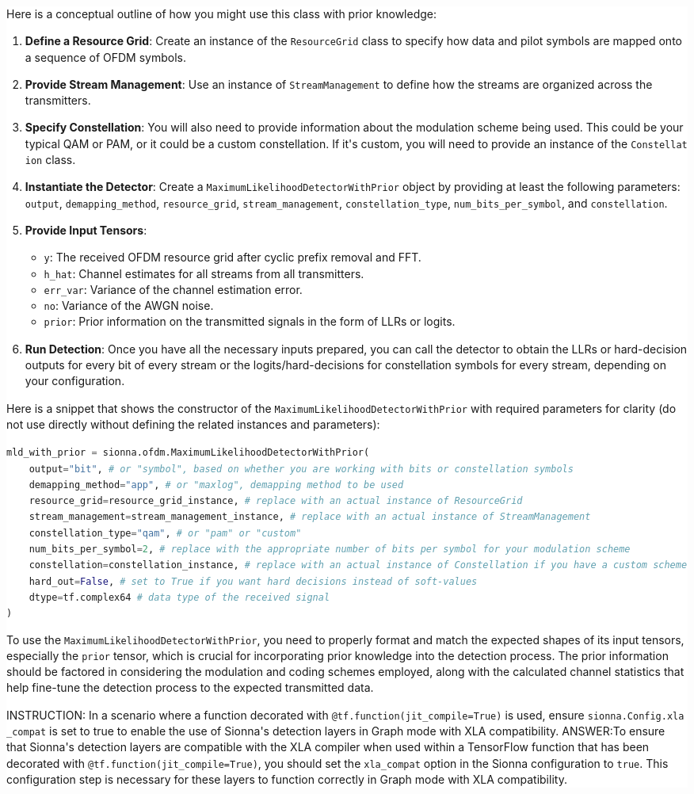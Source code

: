 Here is a conceptual outline of how you might use this class with prior knowledge:

1. **Define a Resource Grid**: Create an instance of the `ResourceGrid` class to specify how data and pilot symbols are mapped onto a sequence of OFDM symbols.

2. **Provide Stream Management**: Use an instance of `StreamManagement` to define how the streams are organized across the transmitters. 

3. **Specify Constellation**: You will also need to provide information about the modulation scheme being used. This could be your typical QAM or PAM, or it could be a custom constellation. If it's custom, you will need to provide an instance of the `Constellation` class.

4. **Instantiate the Detector**: Create a `MaximumLikelihoodDetectorWithPrior` object by providing at least the following parameters: `output`, `demapping_method`, `resource_grid`, `stream_management`, `constellation_type`, `num_bits_per_symbol`, and `constellation`.

5. **Provide Input Tensors**:
   - `y`: The received OFDM resource grid after cyclic prefix removal and FFT.
   - `h_hat`: Channel estimates for all streams from all transmitters.
   - `err_var`: Variance of the channel estimation error.
   - `no`: Variance of the AWGN noise.
   - `prior`: Prior information on the transmitted signals in the form of LLRs or logits.
   
6. **Run Detection**: Once you have all the necessary inputs prepared, you can call the detector to obtain the LLRs or hard-decision outputs for every bit of every stream or the logits/hard-decisions for constellation symbols for every stream, depending on your configuration.

Here is a snippet that shows the constructor of the `MaximumLikelihoodDetectorWithPrior` with required parameters for clarity (do not use directly without defining the related instances and parameters):
```python
mld_with_prior = sionna.ofdm.MaximumLikelihoodDetectorWithPrior(
    output="bit", # or "symbol", based on whether you are working with bits or constellation symbols
    demapping_method="app", # or "maxlog", demapping method to be used
    resource_grid=resource_grid_instance, # replace with an actual instance of ResourceGrid
    stream_management=stream_management_instance, # replace with an actual instance of StreamManagement
    constellation_type="qam", # or "pam" or "custom"
    num_bits_per_symbol=2, # replace with the appropriate number of bits per symbol for your modulation scheme
    constellation=constellation_instance, # replace with an actual instance of Constellation if you have a custom scheme
    hard_out=False, # set to True if you want hard decisions instead of soft-values
    dtype=tf.complex64 # data type of the received signal
)
```

To use the `MaximumLikelihoodDetectorWithPrior`, you need to properly format and match the expected shapes of its input tensors, especially the `prior` tensor, which is crucial for incorporating prior knowledge into the detection process. The prior information should be factored in considering the modulation and coding schemes employed, along with the calculated channel statistics that help fine-tune the detection process to the expected transmitted data.

INSTRUCTION: In a scenario where a function decorated with `@tf.function(jit_compile=True)` is used, ensure `sionna.Config.xla_compat` is set to true to enable the use of Sionna's detection layers in Graph mode with XLA compatibility.
ANSWER:To ensure that Sionna's detection layers are compatible with the XLA compiler when used within a TensorFlow function that has been decorated with `@tf.function(jit_compile=True)`, you should set the `xla_compat` option in the Sionna configuration to `true`. This configuration step is necessary for these layers to function correctly in Graph mode with XLA compatibility.
